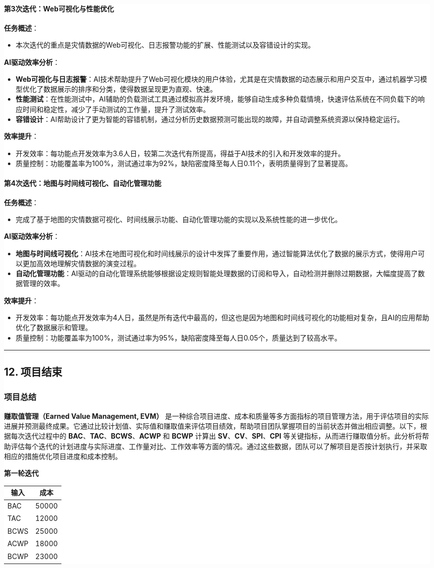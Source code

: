 #### 第3次迭代：Web可视化与性能优化

**任务概述**：

- 本次迭代的重点是灾情数据的Web可视化、日志报警功能的扩展、性能测试以及容错设计的实现。

**AI驱动效率分析**：

- **Web可视化与日志报警**：AI技术帮助提升了Web可视化模块的用户体验，尤其是在灾情数据的动态展示和用户交互中，通过机器学习模型优化了数据展示的排序和分类，使得数据呈现更为直观、快速。
- **性能测试**：在性能测试中，AI辅助的负载测试工具通过模拟高并发环境，能够自动生成多种负载情境，快速评估系统在不同负载下的响应时间和稳定性，减少了手动测试的工作量，提升了测试效率。
- **容错设计**：AI帮助设计了更为智能的容错机制，通过分析历史数据预测可能出现的故障，并自动调整系统资源以保持稳定运行。

**效率提升**：

- 开发效率：每功能点开发效率为3.6人日，较第二次迭代有所提高，得益于AI技术的引入和开发效率的提升。
- 质量控制：功能覆盖率为100%，测试通过率为92%，缺陷密度降至每人日0.11个，表明质量得到了显著提高。

#### 第4次迭代：地图与时间线可视化、自动化管理功能

**任务概述**：

- 完成了基于地图的灾情数据可视化、时间线展示功能、自动化管理功能的实现以及系统性能的进一步优化。

**AI驱动效率分析**：

- **地图与时间线可视化**：AI技术在地图可视化和时间线展示的设计中发挥了重要作用，通过智能算法优化了数据的展示方式，使得用户可以更加高效地理解灾情数据的演变过程。
- **自动化管理功能**：AI驱动的自动化管理系统能够根据设定规则智能处理数据的订阅和导入，自动检测并删除过期数据，大幅度提高了数据管理的效率。

**效率提升**：

- 开发效率：每功能点开发效率为4人日，虽然是所有迭代中最高的，但这也是因为地图和时间线可视化的功能相对复杂，且AI的应用帮助优化了数据展示和管理。
- 质量控制：功能覆盖率为100%，测试通过率为95%，缺陷密度降至每人日0.05个，质量达到了较高水平。

---

## 12. 项目结束
### 项目总结

**赚取值管理（Earned Value Management, EVM）** 是一种综合项目进度、成本和质量等多方面指标的项目管理方法，用于评估项目的实际进展并预测最终成果。它通过比较计划值、实际值和赚取值来评估项目绩效，帮助项目团队掌握项目的当前状态并做出相应调整。以下，根据每次迭代过程中的 **BAC**、**TAC**、**BCWS**、**ACWP** 和 **BCWP** 计算出 **SV**、**CV**、**SPI**、**CPI** 等关键指标，从而进行赚取值分析。此分析将帮助评估每个迭代的计划进度与实际进度、工作量对比、工作效率等方面的情况。通过这些数据，团队可以了解项目是否按计划执行，并采取相应的措施优化项目进度和成本控制。

**第一轮迭代**

 

| 输入 | 成本  |
| ---- | ----- |
| BAC  | 50000 |
| TAC  | 12000 |
| BCWS | 25000 |
| ACWP | 18000 |
| BCWP | 23000 |
